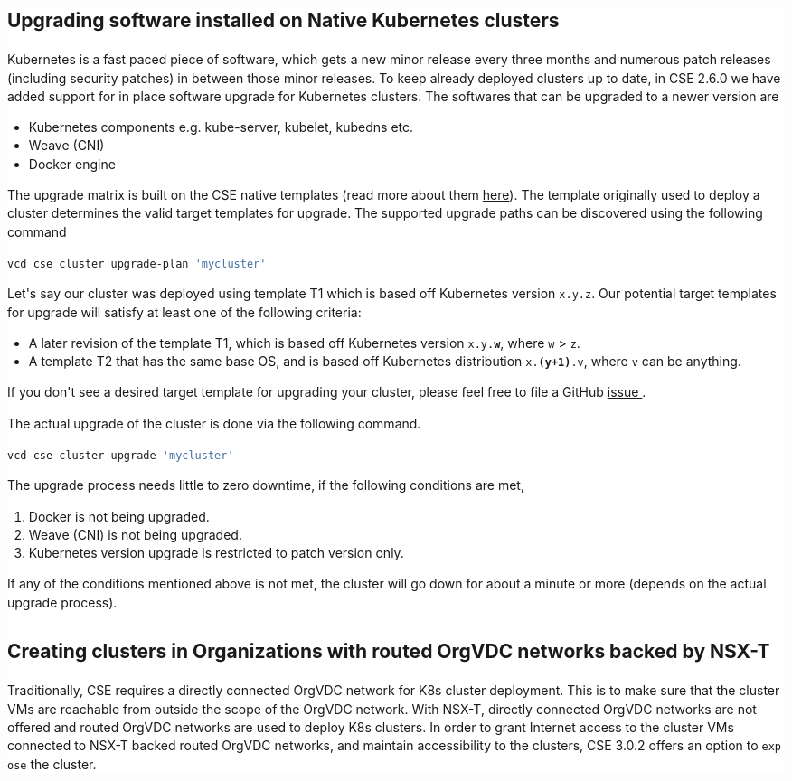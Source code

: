 <a name="k8s_upgrade"></a>
## Upgrading software installed on Native Kubernetes clusters
Kubernetes is a fast paced piece of software, which gets a new minor release
every three months and numerous patch releases (including security patches) in
between those minor releases. To keep already deployed clusters up to date, in
CSE 2.6.0 we have added support for in place software upgrade for Kubernetes
clusters. The softwares that can be upgraded to a newer version are
* Kubernetes components e.g. kube-server, kubelet, kubedns etc.
* Weave (CNI)
* Docker engine

The upgrade matrix is built on the CSE native templates (read more about them
[here](TEMPLATE_MANAGEMENT.html)). The template
originally used to deploy a cluster determines the valid target templates for
upgrade. The supported upgrade paths can be discovered using the following command

```sh
vcd cse cluster upgrade-plan 'mycluster'
```

Let's say our cluster was deployed using template T1 which is based off
Kubernetes version `x.y.z`. Our potential target templates for upgrade will
satisfy at least one of the following criteria:
* A later revision of the template T1, which is based off Kubernetes version
  `x.y.`**`w`**, where `w` > `z`.
* A template T2 that has the same base OS, and is based off Kubernetes
  distribution `x.`**`(y+1)`**`.v`, where `v` can be anything.

If you don't see a desired target template for upgrading your cluster, please
feel free to file a GitHub [issue ](https://github.com/vmware/container-service-extension/issues).


The actual upgrade of the cluster is done via the following command.
```sh
vcd cse cluster upgrade 'mycluster'
```

The upgrade process needs little to zero downtime, if the following conditions
are met,
1. Docker is not being upgraded.
2. Weave (CNI) is not being upgraded.
3. Kubernetes version upgrade is restricted to patch version only.

If any of the conditions mentioned above is not met, the cluster will go down
for about a minute or more (depends on the actual upgrade process).

<a name="expose_cluster"></a>
## Creating clusters in Organizations with routed OrgVDC networks backed by NSX-T
Traditionally, CSE requires a directly connected OrgVDC network for K8s cluster deployment.
This is to make sure that the cluster VMs are reachable from outside the scope of the
OrgVDC network. With NSX-T, directly connected OrgVDC networks are not offered and
routed OrgVDC networks are used to deploy K8s clusters. In order to grant Internet access
to the cluster VMs connected to NSX-T backed routed OrgVDC networks, and maintain
accessibility to the clusters, CSE 3.0.2 offers an option to `expose` the cluster.
